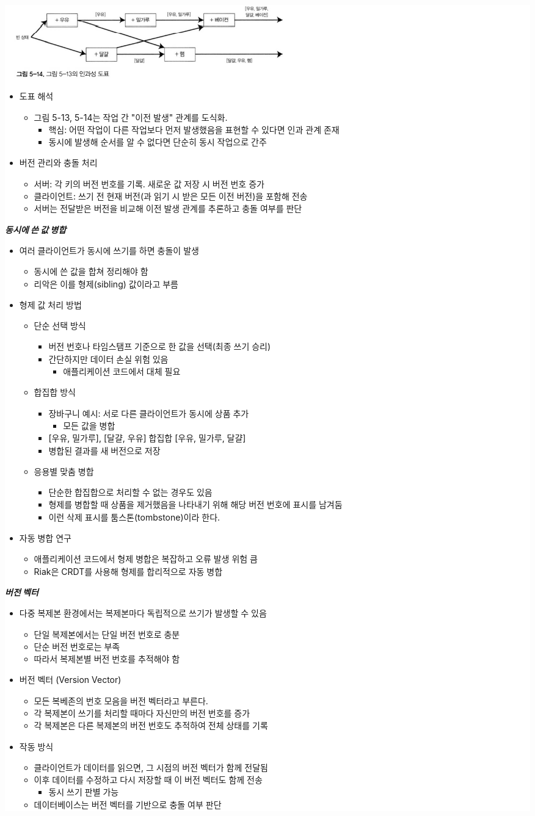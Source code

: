 ![img.png](5-14.png)

- 도표 해석
  - 그림 5-13, 5-14는 작업 간 "이전 발생" 관계를 도식화.
    - 핵심: 어떤 작업이 다른 작업보다 먼저 발생했음을 표현할 수 있다면 인과 관계 존재
    - 동시에 발생해 순서를 알 수 없다면 단순히 동시 작업으로 간주

- 버전 관리와 충돌 처리
  - 서버: 각 키의 버전 번호를 기록. 새로운 값 저장 시 버전 번호 증가
  - 클라이언트: 쓰기 전 현재 버전(과 읽기 시 받은 모든 이전 버전)을 포함해 전송
  - 서버는 전달받은 버전을 비교해 이전 발생 관계를 추론하고 충돌 여부를 판단

_**동시에 쓴 값 병합**_

- 여러 클라이언트가 동시에 쓰기를 하면 충돌이 발생
  - 동시에 쓴 값을 합쳐 정리해야 함
  - 리악은 이를 형제(sibling) 값이라고 부름

- 형제 값 처리 방법
  - 단순 선택 방식
    - 버전 번호나 타임스탬프 기준으로 한 값을 선택(최종 쓰기 승리)
    - 간단하지만 데이터 손실 위험 있음 
      - 애플리케이션 코드에서 대체 필요
  - 합집합 방식
    - 장바구니 예시: 서로 다른 클라이언트가 동시에 상품 추가 
      - 모든 값을 병합
    - [우유, 밀가루], [달걀, 우유] 합집합 [우유, 밀가루, 달걀]
    - 병합된 결과를 새 버전으로 저장

  - 응용별 맞춤 병합
    - 단순한 합집합으로 처리할 수 없는 경우도 있음
    - 형제를 병합할 때 상품을 제거했음을 나타내기 위해 해당 버전 번호에 표시를 남겨둠
    - 이런 삭제 표시를 툼스톤(tombstone)이라 한다.

- 자동 병합 연구
  - 애플리케이션 코드에서 형제 병합은 복잡하고 오류 발생 위험 큼
  - Riak은 CRDT를 사용해 형제를 합리적으로 자동 병합

_**버전 벡터**_

- 다중 복제본 환경에서는 복제본마다 독립적으로 쓰기가 발생할 수 있음
  - 단일 복제본에서는 단일 버전 번호로 충분
  - 단순 버전 번호로는 부족
  - 따라서 복제본별 버전 번호를 추적해야 함

- 버전 벡터 (Version Vector)
  - 모든 복베존의 번호 모음을 버전 벡터라고 부른다.
  - 각 복제본이 쓰기를 처리할 때마다 자신만의 버전 번호를 증가
  - 각 복제본은 다른 복제본의 버전 번호도 추적하여 전체 상태를 기록

- 작동 방식
  - 클라이언트가 데이터를 읽으면, 그 시점의 버전 벡터가 함께 전달됨
  - 이후 데이터를 수정하고 다시 저장할 때 이 버전 벡터도 함께 전송 
     - 동시 쓰기 판별 가능
  - 데이터베이스는 버전 벡터를 기반으로 충돌 여부 판단